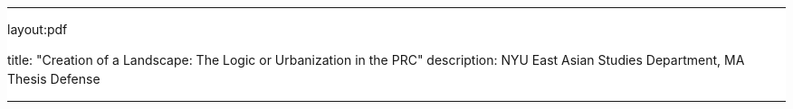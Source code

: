 

---
layout:pdf

title: "Creation of a Landscape: The Logic or Urbanization in the PRC"
description: NYU East Asian Studies Department, MA Thesis Defense

---

<iframe src="https://docs.google.com/file/d/0B8aGkJVsdqiJamVpUnJ1TDlFbFU/preview" width="100%" height="100%"></iframe>

